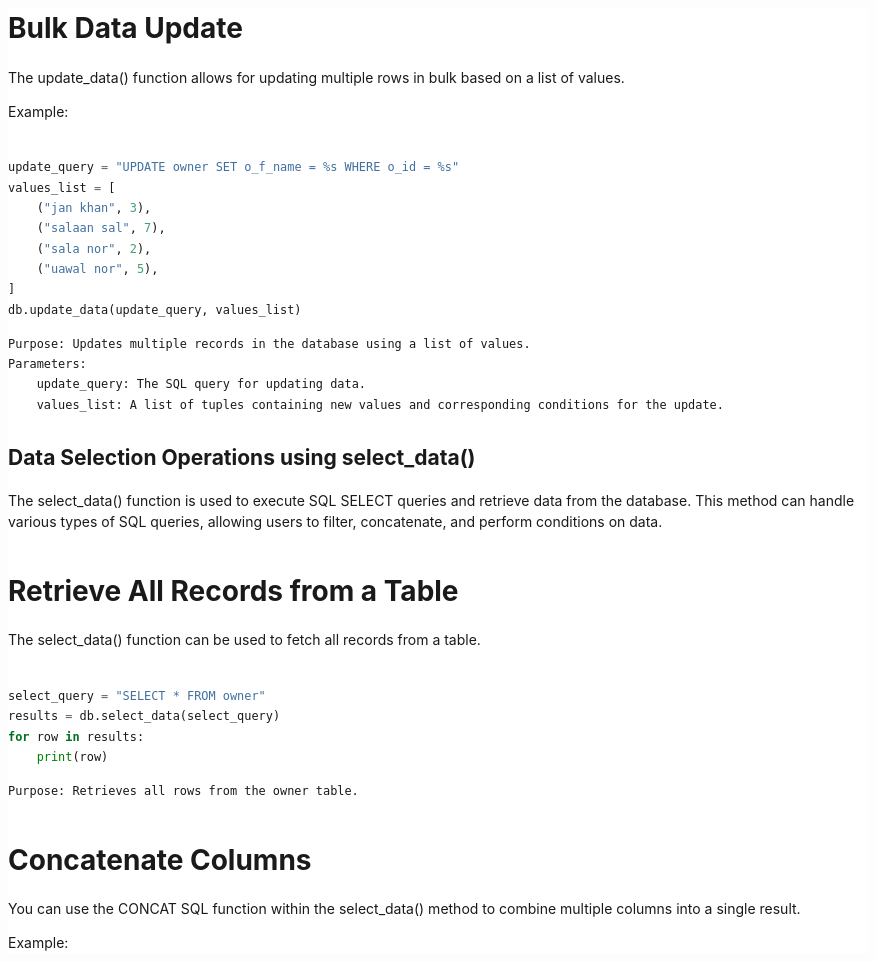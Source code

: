 # Bulk Data Update

The update_data() function allows for updating multiple rows in bulk based on a list of values.

Example:

```python

update_query = "UPDATE owner SET o_f_name = %s WHERE o_id = %s"
values_list = [
    ("jan khan", 3),  
    ("salaan sal", 7), 
    ("sala nor", 2),  
    ("uawal nor", 5), 
]
db.update_data(update_query, values_list)

```

    Purpose: Updates multiple records in the database using a list of values.
    Parameters:
        update_query: The SQL query for updating data.
        values_list: A list of tuples containing new values and corresponding conditions for the update.


## Data Selection Operations using select_data()

The select_data() function is used to execute SQL SELECT queries and retrieve data from the database. This method can handle various types of SQL queries, allowing users to filter, concatenate, and perform conditions on data.

# Retrieve All Records from a Table

The select_data() function can be used to fetch all records from a table.

```python

select_query = "SELECT * FROM owner"
results = db.select_data(select_query)
for row in results:
    print(row)

```

    Purpose: Retrieves all rows from the owner table.

# Concatenate Columns

You can use the CONCAT SQL function within the select_data() method to combine multiple columns into a single result.

Example:
